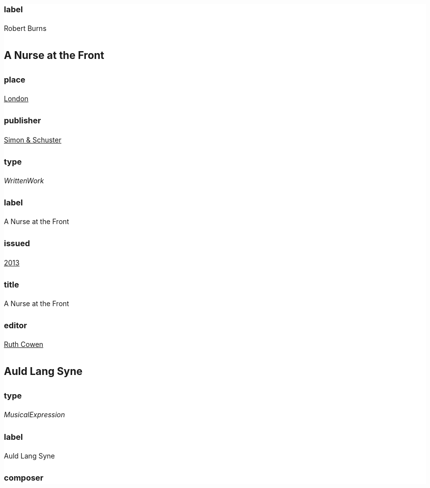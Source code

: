 ### label


Robert Burns

## A Nurse at the Front

### place


[London](#London)

### publisher


[Simon & Schuster](#Simon-&-Schuster)

### type


*WrittenWork*

### label


A Nurse at the Front

### issued


[2013](#2013)

### title


A Nurse at the Front

### editor


[Ruth Cowen](#Ruth-Cowen)

## Auld Lang Syne

### type


*MusicalExpression*

### label


Auld Lang Syne

### composer
